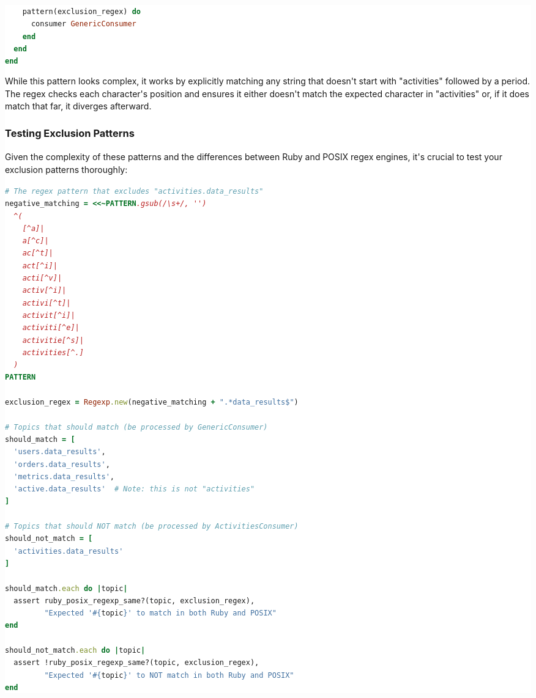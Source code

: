 ```ruby
    pattern(exclusion_regex) do
      consumer GenericConsumer
    end
  end
end
```

While this pattern looks complex, it works by explicitly matching any string that doesn't start with "activities" followed by a period. The regex checks each character's position and ensures it either doesn't match the expected character in "activities" or, if it does match that far, it diverges afterward.

### Testing Exclusion Patterns

Given the complexity of these patterns and the differences between Ruby and POSIX regex engines, it's crucial to test your exclusion patterns thoroughly:

```ruby
# The regex pattern that excludes "activities.data_results"
negative_matching = <<~PATTERN.gsub(/\s+/, '')
  ^(
    [^a]|
    a[^c]|
    ac[^t]|
    act[^i]|
    acti[^v]|
    activ[^i]|
    activi[^t]|
    activit[^i]|
    activiti[^e]|
    activitie[^s]|
    activities[^.]
  )
PATTERN

exclusion_regex = Regexp.new(negative_matching + ".*data_results$")

# Topics that should match (be processed by GenericConsumer)
should_match = [
  'users.data_results',
  'orders.data_results',
  'metrics.data_results',
  'active.data_results'  # Note: this is not "activities"
]

# Topics that should NOT match (be processed by ActivitiesConsumer)
should_not_match = [
  'activities.data_results'
]

should_match.each do |topic|
  assert ruby_posix_regexp_same?(topic, exclusion_regex), 
         "Expected '#{topic}' to match in both Ruby and POSIX"
end

should_not_match.each do |topic|
  assert !ruby_posix_regexp_same?(topic, exclusion_regex), 
         "Expected '#{topic}' to NOT match in both Ruby and POSIX"
end
```
